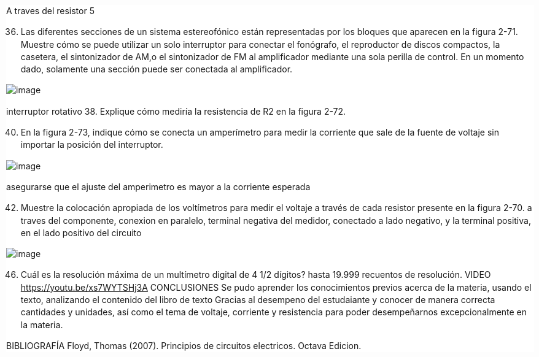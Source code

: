 A traves del resistor 5

36. Las diferentes secciones de un sistema estereofónico están representadas por los bloques que aparecen en la figura 2-71. Muestre cómo se puede utilizar un solo interruptor para conectar el fonógrafo, el reproductor de discos compactos, la casetera, el sintonizador de AM,o el sintonizador de FM al amplificador mediante una sola perilla de control. En un momento dado, solamente una sección puede ser conectada al amplificador.

![image](https://user-images.githubusercontent.com/105291231/168726616-bd331c4b-db2c-45fd-a23c-f85465513f48.png)

interruptor rotativo
38. Explique cómo mediría la resistencia de R2 en la figura 2-72.

40. En la figura 2-73, indique cómo se conecta un amperímetro para medir la corriente que sale de la fuente de voltaje sin importar la posición del interruptor.

![image](https://user-images.githubusercontent.com/105291231/168727760-34693fcb-43bd-41ad-96e8-09c80248ea76.png)

asegurarse que el ajuste del amperimetro es mayor a la corriente esperada

42. Muestre la colocación apropiada de los voltímetros para medir el voltaje a través de cada resistor presente en la figura 2-70.
a traves del componente, conexion en paralelo, terminal negativa del medidor, conectado a lado negativo, y la terminal positiva, en el lado positivo del circuito

![image](https://user-images.githubusercontent.com/105291231/168727832-7c217d66-0171-48d1-ac8d-e3aa5c420e2f.png)

46. Cuál es la resolución máxima de un multímetro digital de 4 1/2 dígitos?
hasta 19.999 recuentos de resolución.
VIDEO
https://youtu.be/xs7WYTSHj3A
CONCLUSIONES
Se pudo aprender los conocimientos previos acerca de la materia, usando el texto, analizando el contenido del libro de texto
Gracias al desempeno del estudaiante y conocer de manera correcta cantidades y unidades, así como el tema de voltaje, corriente y resistencia para poder desempeñarnos excepcionalmente en la materia.

BIBLIOGRAFÍA
Floyd, Thomas (2007). Principios de circuitos electricos. Octava Edicion.
